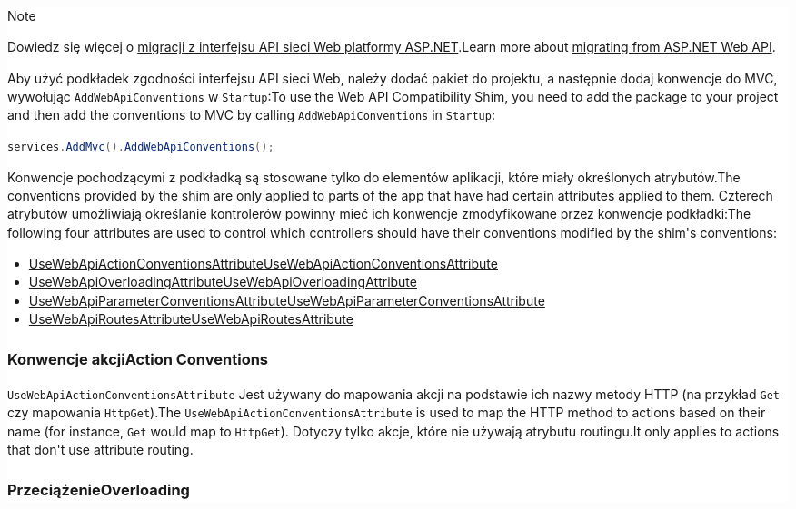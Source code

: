 > [!NOTE]
> <span data-ttu-id="10e9c-195">Dowiedz się więcej o [migracji z interfejsu API sieci Web platformy ASP.NET](xref:migration/webapi).</span><span class="sxs-lookup"><span data-stu-id="10e9c-195">Learn more about [migrating from ASP.NET Web API](xref:migration/webapi).</span></span>

<span data-ttu-id="10e9c-196">Aby użyć podkładek zgodności interfejsu API sieci Web, należy dodać pakiet do projektu, a następnie dodaj konwencje do MVC, wywołując `AddWebApiConventions` w `Startup`:</span><span class="sxs-lookup"><span data-stu-id="10e9c-196">To use the Web API Compatibility Shim, you need to add the package to your project and then add the conventions to MVC by calling `AddWebApiConventions` in `Startup`:</span></span>

```c#
services.AddMvc().AddWebApiConventions();
```

<span data-ttu-id="10e9c-197">Konwencje pochodzącymi z podkładką są stosowane tylko do elementów aplikacji, które miały określonych atrybutów.</span><span class="sxs-lookup"><span data-stu-id="10e9c-197">The conventions provided by the shim are only applied to parts of the app that have had certain attributes applied to them.</span></span> <span data-ttu-id="10e9c-198">Czterech atrybutów umożliwiają określanie kontrolerów powinny mieć ich konwencje zmodyfikowane przez konwencje podkładki:</span><span class="sxs-lookup"><span data-stu-id="10e9c-198">The following four attributes are used to control which controllers should have their conventions modified by the shim's conventions:</span></span>

* [<span data-ttu-id="10e9c-199">UseWebApiActionConventionsAttribute</span><span class="sxs-lookup"><span data-stu-id="10e9c-199">UseWebApiActionConventionsAttribute</span></span>](https://docs.microsoft.com/aspnet/core/api/microsoft.aspnetcore.mvc.webapicompatshim.usewebapiactionconventionsattribute)
* [<span data-ttu-id="10e9c-200">UseWebApiOverloadingAttribute</span><span class="sxs-lookup"><span data-stu-id="10e9c-200">UseWebApiOverloadingAttribute</span></span>](https://docs.microsoft.com/aspnet/core/api/microsoft.aspnetcore.mvc.webapicompatshim.usewebapioverloadingattribute)
* [<span data-ttu-id="10e9c-201">UseWebApiParameterConventionsAttribute</span><span class="sxs-lookup"><span data-stu-id="10e9c-201">UseWebApiParameterConventionsAttribute</span></span>](https://docs.microsoft.com/aspnet/core/api/microsoft.aspnetcore.mvc.webapicompatshim.usewebapiparameterconventionsattribute)
* [<span data-ttu-id="10e9c-202">UseWebApiRoutesAttribute</span><span class="sxs-lookup"><span data-stu-id="10e9c-202">UseWebApiRoutesAttribute</span></span>](https://docs.microsoft.com/aspnet/core/api/microsoft.aspnetcore.mvc.webapicompatshim.usewebapiroutesattribute)

### <a name="action-conventions"></a><span data-ttu-id="10e9c-203">Konwencje akcji</span><span class="sxs-lookup"><span data-stu-id="10e9c-203">Action Conventions</span></span>

<span data-ttu-id="10e9c-204">`UseWebApiActionConventionsAttribute` Jest używany do mapowania akcji na podstawie ich nazwy metody HTTP (na przykład `Get` czy mapowania `HttpGet`).</span><span class="sxs-lookup"><span data-stu-id="10e9c-204">The `UseWebApiActionConventionsAttribute` is used to map the HTTP method to actions based on their name (for instance, `Get` would map to `HttpGet`).</span></span> <span data-ttu-id="10e9c-205">Dotyczy tylko akcje, które nie używają atrybutu routingu.</span><span class="sxs-lookup"><span data-stu-id="10e9c-205">It only applies to actions that don't use attribute routing.</span></span>

### <a name="overloading"></a><span data-ttu-id="10e9c-206">Przeciążenie</span><span class="sxs-lookup"><span data-stu-id="10e9c-206">Overloading</span></span>
